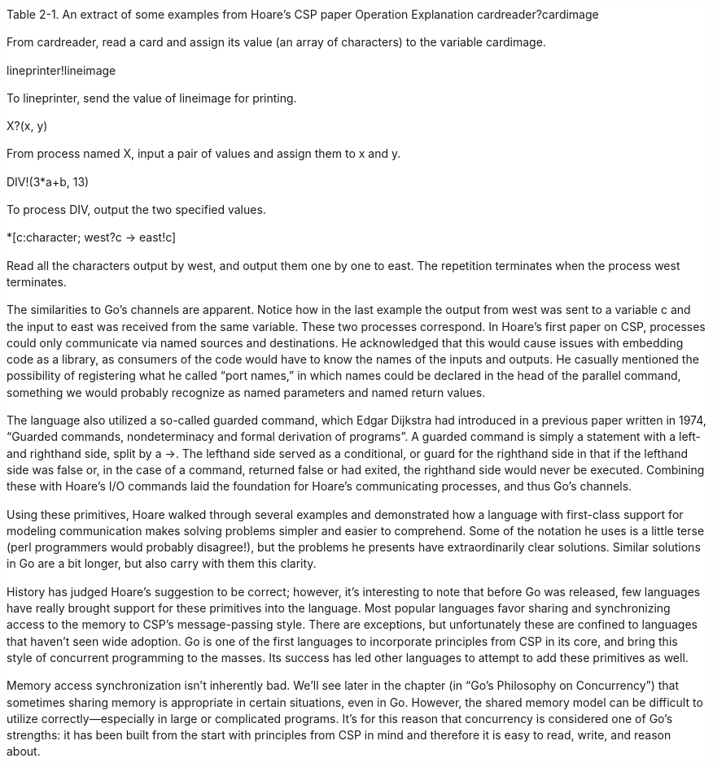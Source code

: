 Table 2-1. An extract of some examples from Hoare’s CSP paper
Operation	Explanation
cardreader?cardimage

From cardreader, read a card and assign its value (an array of characters) to the variable cardimage.

lineprinter!lineimage

To lineprinter, send the value of lineimage for printing.

X?(x, y)

From process named X, input a pair of values and assign them to x and y.

DIV!(3*a+b, 13)

To process DIV, output the two specified values.

*[c:character; west?c → east!c]

Read all the characters output by west, and output them one by one to east. The repetition terminates when the process west terminates.

The similarities to Go’s channels are apparent. Notice how in the last example the output from west was sent to a variable c and the input to east was received from the same variable. These two processes correspond. In Hoare’s first paper on CSP, processes could only communicate via named sources and destinations. He acknowledged that this would cause issues with embedding code as a library, as consumers of the code would have to know the names of the inputs and outputs. He casually mentioned the possibility of registering what he called “port names,” in which names could be declared in the head of the parallel command, something we would probably recognize as named parameters and named return values.

The language also utilized a so-called guarded command, which Edgar Dijkstra had introduced in a previous paper written in 1974, “Guarded commands, nondeterminacy and formal derivation of programs”. A guarded command is simply a statement with a left- and righthand side, split by a →. The lefthand side served as a conditional, or guard for the righthand side in that if the lefthand side was false or, in the case of a command, returned false or had exited, the righthand side would never be executed. Combining these with Hoare’s I/O commands laid the foundation for Hoare’s communicating processes, and thus Go’s channels.

Using these primitives, Hoare walked through several examples and demonstrated how a language with first-class support for modeling communication makes solving problems simpler and easier to comprehend. Some of the notation he uses is a little terse (perl programmers would probably disagree!), but the problems he presents have extraordinarily clear solutions. Similar solutions in Go are a bit longer, but also carry with them this clarity.

History has judged Hoare’s suggestion to be correct; however, it’s interesting to note that before Go was released, few languages have really brought support for these primitives into the language. Most popular languages favor sharing and synchronizing access to the memory to CSP’s message-passing style. There are exceptions, but unfortunately these are confined to languages that haven’t seen wide adoption. Go is one of the first languages to incorporate principles from CSP in its core, and bring this style of concurrent programming to the masses. Its success has led other languages to attempt to add these primitives as well.

Memory access synchronization isn’t inherently bad. We’ll see later in the chapter (in “Go’s Philosophy on Concurrency”) that sometimes sharing memory is appropriate in certain situations, even in Go. However, the shared memory model can be difficult to utilize correctly—especially in large or complicated programs. It’s for this reason that concurrency is considered one of Go’s strengths: it has been built from the start with principles from CSP in mind and therefore it is easy to read, write, and reason about.
